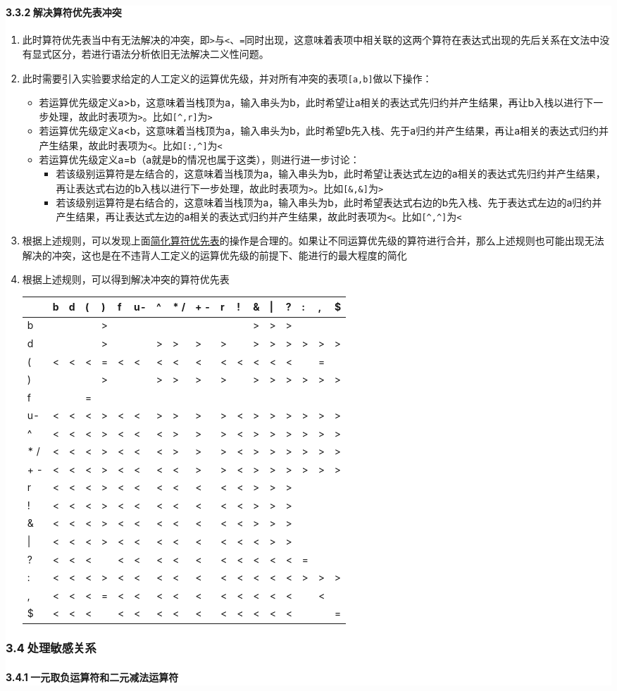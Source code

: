 #### 3.3.2 解决算符优先表冲突

1. 此时算符优先表当中有无法解决的冲突，即`>`与`<`、`=`同时出现，这意味着表项中相关联的这两个算符在表达式出现的先后关系在文法中没有显式区分，若进行语法分析依旧无法解决二义性问题。

2. 此时需要引入实验要求给定的人工定义的运算优先级，并对所有冲突的表项`[a,b]`做以下操作：

   - 若运算优先级定义a>b，这意味着当栈顶为a，输入串头为b，此时希望让a相关的表达式先归约并产生结果，再让b入栈以进行下一步处理，故此时表项为`>`。比如`[^,r]`为`>`
   - 若运算优先级定义a<b，这意味着当栈顶为a，输入串头为b，此时希望b先入栈、先于a归约并产生结果，再让a相关的表达式归约并产生结果，故此时表项为`<`。比如`[:,^]`为`<`
   - 若运算优先级定义a=b（a就是b的情况也属于这类），则进行进一步讨论：
     - 若该级别运算符是左结合的，这意味着当栈顶为a，输入串头为b，此时希望让表达式左边的a相关的表达式先归约并产生结果，再让表达式右边的b入栈以进行下一步处理，故此时表项为`>`。比如`[&,&]`为`>`
     - 若该级别运算符是右结合的，这意味着当栈顶为a，输入串头为b，此时希望表达式右边的b先入栈、先于表达式左边的a归约并产生结果，再让表达式左边的a相关的表达式归约并产生结果，故此时表项为`<`。比如`[^,^]`为`<`

3. 根据上述规则，可以发现上面[简化算符优先表](#3.3.1-简化算符优先表)的操作是合理的。如果让不同运算优先级的算符进行合并，那么上述规则也可能出现无法解决的冲突，这也是在不违背人工定义的运算优先级的前提下、能进行的最大程度的简化

4. 根据上述规则，可以得到解决冲突的算符优先表

   |      | b    | d    | (    | )    | f    | u-   | ^    | * /  | + -  | r    | !    | &    | \|   | ?    | :    | ,    | $    |
   | ---- | ---- | ---- | ---- | ---- | ---- | ---- | ---- | ---- | ---- | ---- | ---- | ---- | ---- | ---- | ---- | ---- | ---- |
   | b    |      |      |      | >    |      |      |      |      |      |      |      | >    | >    | >    |      |      |      |
   | d    |      |      |      | >    |      |      | >    | >    | >    | >    |      | >    | >    | >    | >    | >    | >    |
   | (    | <    | <    | <    | =    | <    | <    | <    | <    | <    | <    | <    | <    | <    | <    |      | =    |      |
   | )    |      |      |      | >    |      |      | >    | >    | >    | >    |      | >    | >    | >    | >    | >    | >    |
   | f    |      |      | =    |      |      |      |      |      |      |      |      |      |      |      |      |      |      |
   | u-   | <    | <    | <    | >    | <    | <    | >    | >    | >    | >    | <    | >    | >    | >    | >    | >    | >    |
   | ^    | <    | <    | <    | >    | <    | <    | <    | >    | >    | >    | <    | >    | >    | >    | >    | >    | >    |
   | * /  | <    | <    | <    | >    | <    | <    | <    | >    | >    | >    | <    | >    | >    | >    | >    | >    | >    |
   | + -  | <    | <    | <    | >    | <    | <    | <    | <    | >    | >    | <    | >    | >    | >    | >    | >    | >    |
   | r    | <    | <    | <    | >    | <    | <    | <    | <    | <    | <    | <    | >    | >    | >    |      |      |      |
   | !    | <    | <    | <    | >    | <    | <    | <    | <    | <    | <    | <    | >    | >    | >    |      |      |      |
   | &    | <    | <    | <    | >    | <    | <    | <    | <    | <    | <    | <    | >    | >    | >    |      |      |      |
   | \|   | <    | <    | <    | >    | <    | <    | <    | <    | <    | <    | <    | <    | >    | >    |      |      |      |
   | ?    | <    | <    | <    |      | <    | <    | <    | <    | <    | <    | <    | <    | <    | <    | =    |      |      |
   | :    | <    | <    | <    | >    | <    | <    | <    | <    | <    | <    | <    | <    | <    | <    | >    | >    | >    |
   | ,    | <    | <    | <    | =    | <    | <    | <    | <    | <    | <    | <    | <    | <    | <    |      | <    |      |
   | $    | <    | <    | <    |      | <    | <    | <    | <    | <    | <    | <    | <    | <    | <    |      |      | =    |

### 3.4 处理敏感关系

#### 3.4.1 一元取负运算符和二元减法运算符
